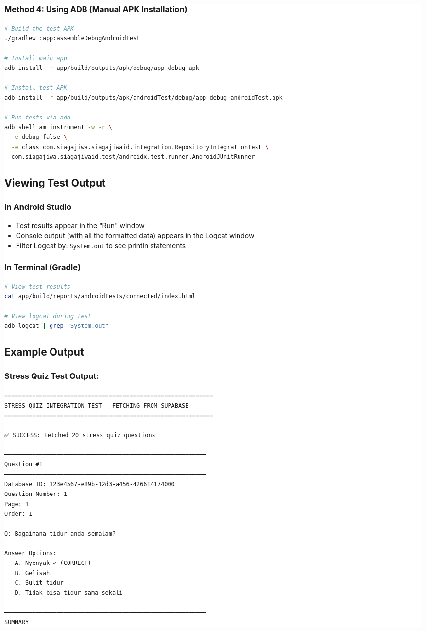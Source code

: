 ### Method 4: Using ADB (Manual APK Installation)
```bash
# Build the test APK
./gradlew :app:assembleDebugAndroidTest

# Install main app
adb install -r app/build/outputs/apk/debug/app-debug.apk

# Install test APK
adb install -r app/build/outputs/apk/androidTest/debug/app-debug-androidTest.apk

# Run tests via adb
adb shell am instrument -w -r \
  -e debug false \
  -e class com.siagajiwa.siagajiwaid.integration.RepositoryIntegrationTest \
  com.siagajiwa.siagajiwaid.test/androidx.test.runner.AndroidJUnitRunner
```

## Viewing Test Output

### In Android Studio
- Test results appear in the "Run" window
- Console output (with all the formatted data) appears in the Logcat window
- Filter Logcat by: `System.out` to see println statements

### In Terminal (Gradle)
```bash
# View test results
cat app/build/reports/androidTests/connected/index.html

# View logcat during test
adb logcat | grep "System.out"
```

## Example Output

### Stress Quiz Test Output:
```
============================================================
STRESS QUIZ INTEGRATION TEST - FETCHING FROM SUPABASE
============================================================

✅ SUCCESS: Fetched 20 stress quiz questions

━━━━━━━━━━━━━━━━━━━━━━━━━━━━━━━━━━━━━━━━━━━━━━━━━━━━━━━━━━
Question #1
━━━━━━━━━━━━━━━━━━━━━━━━━━━━━━━━━━━━━━━━━━━━━━━━━━━━━━━━━━
Database ID: 123e4567-e89b-12d3-a456-426614174000
Question Number: 1
Page: 1
Order: 1

Q: Bagaimana tidur anda semalam?

Answer Options:
   A. Nyenyak ✓ (CORRECT)
   B. Gelisah
   C. Sulit tidur
   D. Tidak bisa tidur sama sekali

━━━━━━━━━━━━━━━━━━━━━━━━━━━━━━━━━━━━━━━━━━━━━━━━━━━━━━━━━━
SUMMARY
```